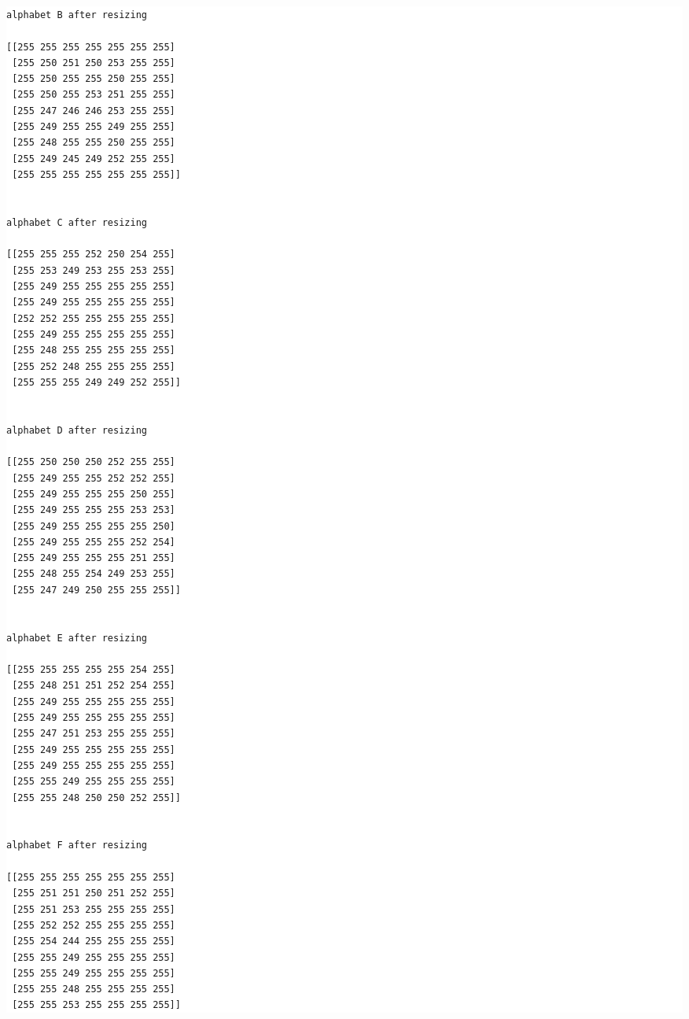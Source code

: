     
    alphabet B after resizing
    
    [[255 255 255 255 255 255 255]
     [255 250 251 250 253 255 255]
     [255 250 255 255 250 255 255]
     [255 250 255 253 251 255 255]
     [255 247 246 246 253 255 255]
     [255 249 255 255 249 255 255]
     [255 248 255 255 250 255 255]
     [255 249 245 249 252 255 255]
     [255 255 255 255 255 255 255]]
    
    
    alphabet C after resizing
    
    [[255 255 255 252 250 254 255]
     [255 253 249 253 255 253 255]
     [255 249 255 255 255 255 255]
     [255 249 255 255 255 255 255]
     [252 252 255 255 255 255 255]
     [255 249 255 255 255 255 255]
     [255 248 255 255 255 255 255]
     [255 252 248 255 255 255 255]
     [255 255 255 249 249 252 255]]
    
    
    alphabet D after resizing
    
    [[255 250 250 250 252 255 255]
     [255 249 255 255 252 252 255]
     [255 249 255 255 255 250 255]
     [255 249 255 255 255 253 253]
     [255 249 255 255 255 255 250]
     [255 249 255 255 255 252 254]
     [255 249 255 255 255 251 255]
     [255 248 255 254 249 253 255]
     [255 247 249 250 255 255 255]]
    
    
    alphabet E after resizing
    
    [[255 255 255 255 255 254 255]
     [255 248 251 251 252 254 255]
     [255 249 255 255 255 255 255]
     [255 249 255 255 255 255 255]
     [255 247 251 253 255 255 255]
     [255 249 255 255 255 255 255]
     [255 249 255 255 255 255 255]
     [255 255 249 255 255 255 255]
     [255 255 248 250 250 252 255]]
    
    
    alphabet F after resizing
    
    [[255 255 255 255 255 255 255]
     [255 251 251 250 251 252 255]
     [255 251 253 255 255 255 255]
     [255 252 252 255 255 255 255]
     [255 254 244 255 255 255 255]
     [255 255 249 255 255 255 255]
     [255 255 249 255 255 255 255]
     [255 255 248 255 255 255 255]
     [255 255 253 255 255 255 255]]
    
